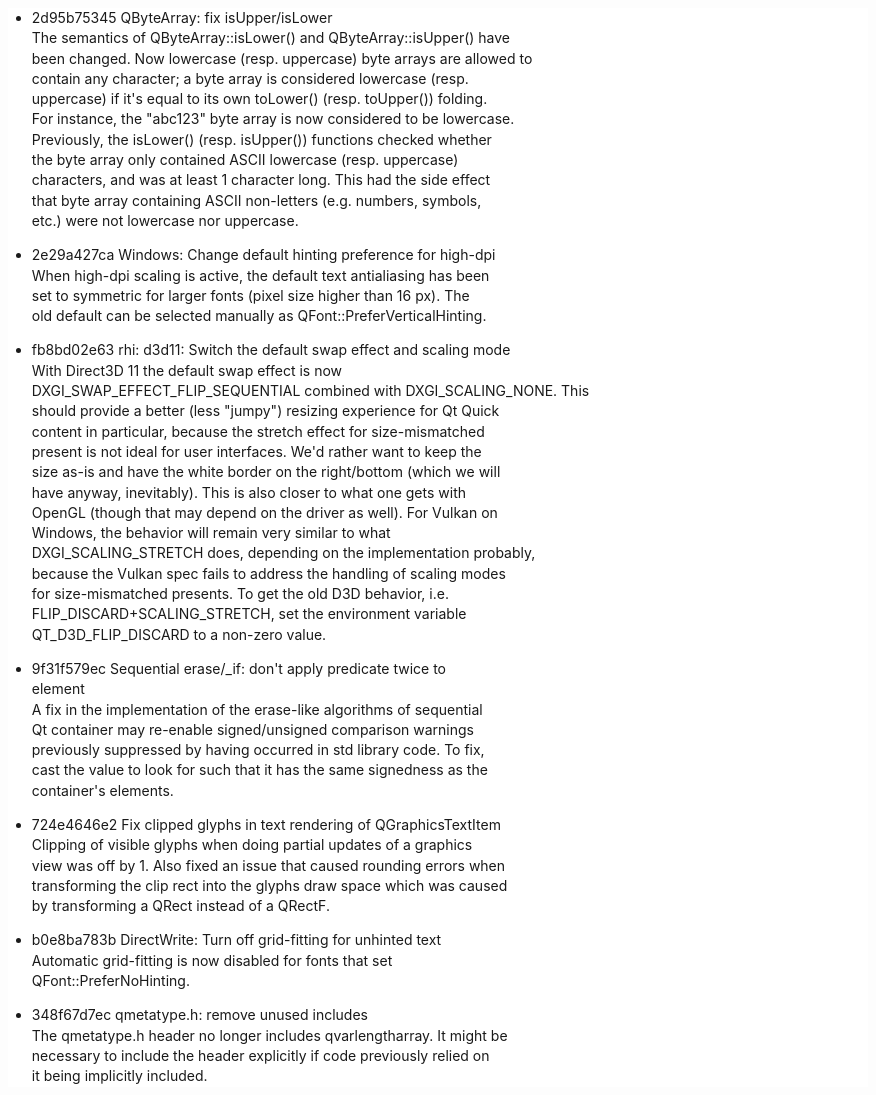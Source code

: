 * 2d95b75345 QByteArray: fix isUpper/isLower  
The semantics of QByteArray::isLower() and QByteArray::isUpper() have  
been changed. Now lowercase (resp. uppercase) byte arrays are allowed to  
contain any character; a byte array is considered lowercase (resp.  
uppercase) if it's equal to its own toLower() (resp. toUpper()) folding.  
For instance, the "abc123" byte array is now considered to be lowercase.  
Previously, the isLower() (resp. isUpper()) functions checked whether  
the byte array only contained ASCII lowercase (resp. uppercase)  
characters, and was at least 1 character long. This had the side effect  
that byte array containing ASCII non-letters (e.g. numbers, symbols,  
etc.) were not lowercase nor uppercase.  
  
* 2e29a427ca Windows: Change default hinting preference for high-dpi  
When high-dpi scaling is active, the default text antialiasing has been  
set to symmetric for larger fonts (pixel size higher than 16 px). The  
old default can be selected manually as QFont::PreferVerticalHinting.  
  
* fb8bd02e63 rhi: d3d11: Switch the default swap effect and scaling mode  
With Direct3D 11 the default swap effect is now  
DXGI_SWAP_EFFECT_FLIP_SEQUENTIAL combined with DXGI_SCALING_NONE. This  
should provide a better (less "jumpy") resizing experience for Qt Quick  
content in particular, because the stretch effect for size-mismatched  
present is not ideal for user interfaces. We'd rather want to keep the  
size as-is and have the white border on the right/bottom (which we will  
have anyway, inevitably). This is also closer to what one gets with  
OpenGL (though that may depend on the driver as well). For Vulkan on  
Windows, the behavior will remain very similar to what  
DXGI_SCALING_STRETCH does, depending on the implementation probably,  
because the Vulkan spec fails to address the handling of scaling modes  
for size-mismatched presents. To get the old D3D behavior, i.e.  
FLIP_DISCARD+SCALING_STRETCH, set the environment variable  
QT_D3D_FLIP_DISCARD to a non-zero value.  
  
* 9f31f579ec Sequential erase/_if: don't apply predicate twice to  
element  
A fix in the implementation of the erase-like algorithms of sequential  
Qt container may re-enable signed/unsigned comparison warnings  
previously suppressed by having occurred in std library code. To fix,  
cast the value to look for such that it has the same signedness as the  
container's elements.  
  
* 724e4646e2 Fix clipped glyphs in text rendering of QGraphicsTextItem  
Clipping of visible glyphs when doing partial updates of a graphics  
view was off by 1. Also fixed an issue that caused rounding errors when  
transforming the clip rect into the glyphs draw space which was caused  
by transforming a QRect instead of a QRectF.  
  
* b0e8ba783b DirectWrite: Turn off grid-fitting for unhinted text  
Automatic grid-fitting is now disabled for fonts that set  
QFont::PreferNoHinting.  
  
* 348f67d7ec qmetatype.h: remove unused includes  
The qmetatype.h header no longer includes qvarlengtharray. It might be  
necessary to include the header explicitly if code previously relied on  
it being implicitly included.  
  